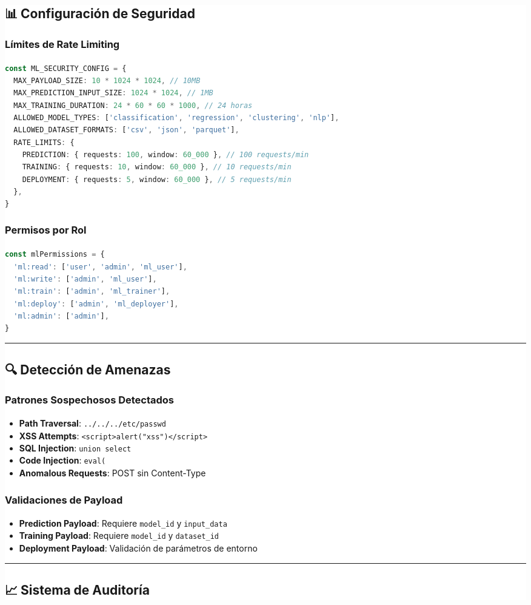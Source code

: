 
## 📊 Configuración de Seguridad

### **Límites de Rate Limiting**
```typescript
const ML_SECURITY_CONFIG = {
  MAX_PAYLOAD_SIZE: 10 * 1024 * 1024, // 10MB
  MAX_PREDICTION_INPUT_SIZE: 1024 * 1024, // 1MB
  MAX_TRAINING_DURATION: 24 * 60 * 60 * 1000, // 24 horas
  ALLOWED_MODEL_TYPES: ['classification', 'regression', 'clustering', 'nlp'],
  ALLOWED_DATASET_FORMATS: ['csv', 'json', 'parquet'],
  RATE_LIMITS: {
    PREDICTION: { requests: 100, window: 60_000 }, // 100 requests/min
    TRAINING: { requests: 10, window: 60_000 }, // 10 requests/min
    DEPLOYMENT: { requests: 5, window: 60_000 }, // 5 requests/min
  },
}
```

### **Permisos por Rol**
```typescript
const mlPermissions = {
  'ml:read': ['user', 'admin', 'ml_user'],
  'ml:write': ['admin', 'ml_user'],
  'ml:train': ['admin', 'ml_trainer'],
  'ml:deploy': ['admin', 'ml_deployer'],
  'ml:admin': ['admin'],
}
```

---

## 🔍 Detección de Amenazas

### **Patrones Sospechosos Detectados**
- **Path Traversal**: `../../../etc/passwd`
- **XSS Attempts**: `<script>alert("xss")</script>`
- **SQL Injection**: `union select`
- **Code Injection**: `eval(`
- **Anomalous Requests**: POST sin Content-Type

### **Validaciones de Payload**
- **Prediction Payload**: Requiere `model_id` y `input_data`
- **Training Payload**: Requiere `model_id` y `dataset_id`
- **Deployment Payload**: Validación de parámetros de entorno

---

## 📈 Sistema de Auditoría
